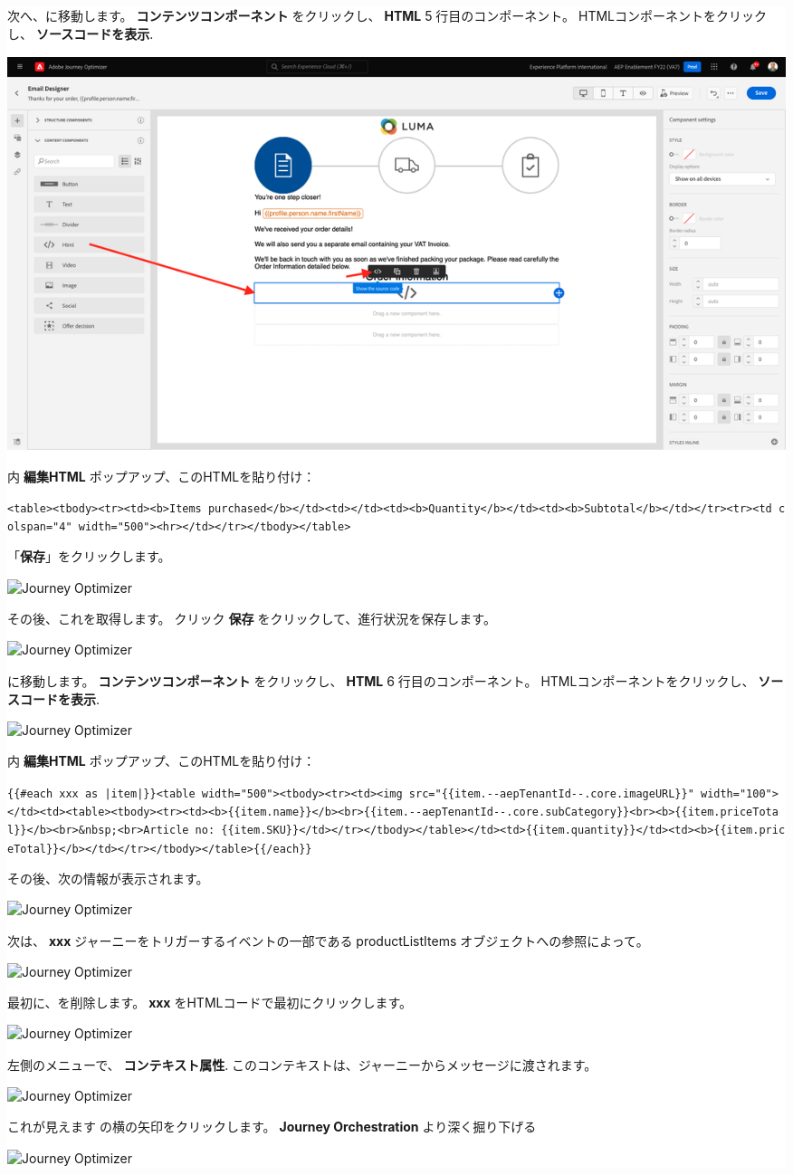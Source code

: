 次へ、に移動します。 **コンテンツコンポーネント** をクリックし、 **HTML** 5 行目のコンポーネント。 HTMLコンポーネントをクリックし、 **ソースコードを表示**.

![Journey Optimizer](./images/oc24.png)

内 **編集HTML** ポップアップ、このHTMLを貼り付け：

```<table><tbody><tr><td><b>Items purchased</b></td><td></td><td><b>Quantity</b></td><td><b>Subtotal</b></td></tr><tr><td colspan="4" width="500"><hr></td></tr></tbody></table>```

「**保存**」をクリックします。

![Journey Optimizer](./images/oc25.png)

その後、これを取得します。 クリック **保存** をクリックして、進行状況を保存します。

![Journey Optimizer](./images/oc26.png)

に移動します。 **コンテンツコンポーネント** をクリックし、 **HTML** 6 行目のコンポーネント。 HTMLコンポーネントをクリックし、 **ソースコードを表示**.

![Journey Optimizer](./images/oc57.png)

内 **編集HTML** ポップアップ、このHTMLを貼り付け：

```{{#each xxx as |item|}}<table width="500"><tbody><tr><td><img src="{{item.--aepTenantId--.core.imageURL}}" width="100"></td><td><table><tbody><tr><td><b>{{item.name}}</b><br>{{item.--aepTenantId--.core.subCategory}}<br><b>{{item.priceTotal}}</b><br>&nbsp;<br>Article no: {{item.SKU}}</td></tr></tbody></table></td><td>{{item.quantity}}</td><td><b>{{item.priceTotal}}</b></td></tr></tbody></table>{{/each}}```

その後、次の情報が表示されます。

![Journey Optimizer](./images/oc58.png)

次は、 **xxx** ジャーニーをトリガーするイベントの一部である productListItems オブジェクトへの参照によって。

![Journey Optimizer](./images/oc59.png)

最初に、を削除します。 **xxx** をHTMLコードで最初にクリックします。

![Journey Optimizer](./images/oc60.png)

左側のメニューで、 **コンテキスト属性**. このコンテキストは、ジャーニーからメッセージに渡されます。

![Journey Optimizer](./images/oc601.png)

これが見えます の横の矢印をクリックします。 **Journey Orchestration** より深く掘り下げる

![Journey Optimizer](./images/oc61.png)
```